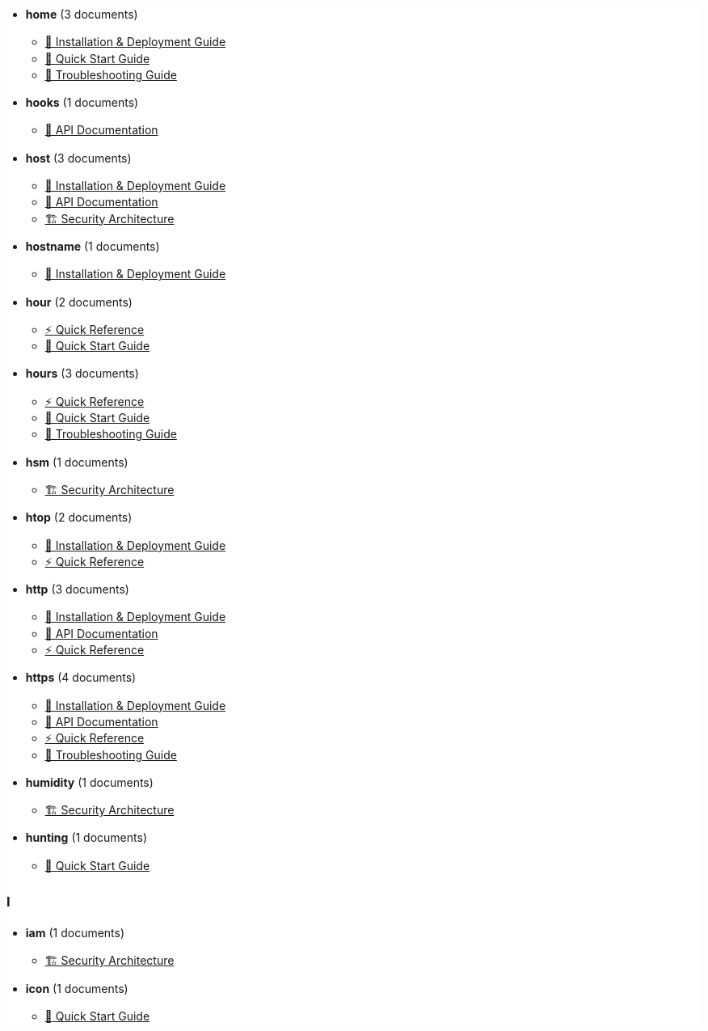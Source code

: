 - **home** (3 documents)
  - [🚀 Installation & Deployment Guide](admin-guide\installation-deployment.md)
  - [🚀 Quick Start Guide](user-guide\quick-start.md)
  - [🔧 Troubleshooting Guide](user-guide\troubleshooting.md)

- **hooks** (1 documents)
  - [🔌 API Documentation](developer-guide\api-documentation.md)

- **host** (3 documents)
  - [🚀 Installation & Deployment Guide](admin-guide\installation-deployment.md)
  - [🔌 API Documentation](developer-guide\api-documentation.md)
  - [🏗️ Security Architecture](security-guide\security-architecture.md)

- **hostname** (1 documents)
  - [🚀 Installation & Deployment Guide](admin-guide\installation-deployment.md)

- **hour** (2 documents)
  - [⚡ Quick Reference](reference-library\quick-reference.md)
  - [🚀 Quick Start Guide](user-guide\quick-start.md)

- **hours** (3 documents)
  - [⚡ Quick Reference](reference-library\quick-reference.md)
  - [🚀 Quick Start Guide](user-guide\quick-start.md)
  - [🔧 Troubleshooting Guide](user-guide\troubleshooting.md)

- **hsm** (1 documents)
  - [🏗️ Security Architecture](security-guide\security-architecture.md)

- **htop** (2 documents)
  - [🚀 Installation & Deployment Guide](admin-guide\installation-deployment.md)
  - [⚡ Quick Reference](reference-library\quick-reference.md)

- **http** (3 documents)
  - [🚀 Installation & Deployment Guide](admin-guide\installation-deployment.md)
  - [🔌 API Documentation](developer-guide\api-documentation.md)
  - [⚡ Quick Reference](reference-library\quick-reference.md)

- **https** (4 documents)
  - [🚀 Installation & Deployment Guide](admin-guide\installation-deployment.md)
  - [🔌 API Documentation](developer-guide\api-documentation.md)
  - [⚡ Quick Reference](reference-library\quick-reference.md)
  - [🔧 Troubleshooting Guide](user-guide\troubleshooting.md)

- **humidity** (1 documents)
  - [🏗️ Security Architecture](security-guide\security-architecture.md)

- **hunting** (1 documents)
  - [🚀 Quick Start Guide](user-guide\quick-start.md)

### I

- **iam** (1 documents)
  - [🏗️ Security Architecture](security-guide\security-architecture.md)

- **icon** (1 documents)
  - [🚀 Quick Start Guide](user-guide\quick-start.md)
